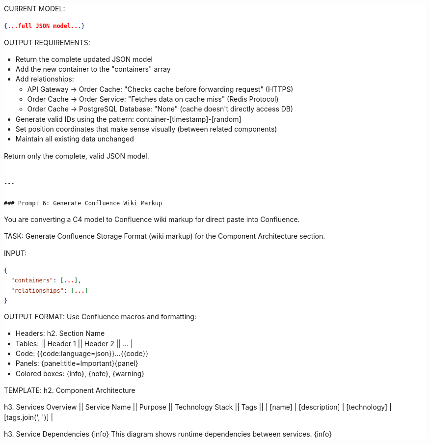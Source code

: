 CURRENT MODEL:
```json
{...full JSON model...}
```

OUTPUT REQUIREMENTS:
- Return the complete updated JSON model
- Add the new container to the "containers" array
- Add relationships:
  - API Gateway → Order Cache: "Checks cache before forwarding request" (HTTPS)
  - Order Cache → Order Service: "Fetches data on cache miss" (Redis Protocol)
  - Order Cache → PostgreSQL Database: "None" (cache doesn't directly access DB)
- Generate valid IDs using the pattern: container-[timestamp]-[random]
- Set position coordinates that make sense visually (between related components)
- Maintain all existing data unchanged

Return only the complete, valid JSON model.
```

---

### Prompt 6: Generate Confluence Wiki Markup

```
You are converting a C4 model to Confluence wiki markup for direct paste into Confluence.

TASK:
Generate Confluence Storage Format (wiki markup) for the Component Architecture section.

INPUT:
```json
{
  "containers": [...],
  "relationships": [...]
}
```

OUTPUT FORMAT:
Use Confluence macros and formatting:
- Headers: h2. Section Name
- Tables: || Header 1 || Header 2 || ... |
- Code: {{code:language=json}}...{{code}}
- Panels: {panel:title=Important}{panel}
- Colored boxes: {info}, {note}, {warning}

TEMPLATE:
h2. Component Architecture

h3. Services Overview
|| Service Name || Purpose || Technology Stack || Tags ||
| [name] | [description] | [technology] | [tags.join(', ')] |

h3. Service Dependencies
{info}
This diagram shows runtime dependencies between services.
{info}
